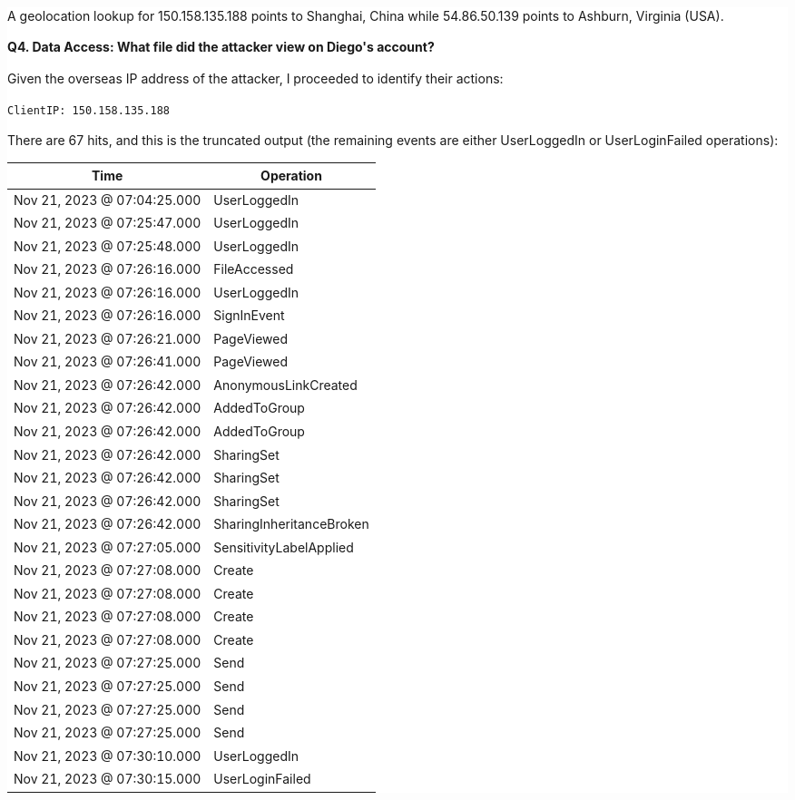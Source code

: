 A geolocation lookup for 150.158.135.188 points to Shanghai, China while 54.86.50.139 points to Ashburn, Virginia (USA).

**Q4. Data Access: What file did the attacker view on Diego's account?**

Given the overseas IP address of the attacker, I proceeded to identify their actions:

```
ClientIP: 150.158.135.188
```

There are 67 hits, and this is the truncated output (the remaining events are either UserLoggedIn or UserLoginFailed operations):

| Time                        | Operation                |
| --------------------------- | ------------------------ |
| Nov 21, 2023 @ 07:04:25.000 | UserLoggedIn             |
| Nov 21, 2023 @ 07:25:47.000 | UserLoggedIn             |
| Nov 21, 2023 @ 07:25:48.000 | UserLoggedIn             |
| Nov 21, 2023 @ 07:26:16.000 | FileAccessed             |
| Nov 21, 2023 @ 07:26:16.000 | UserLoggedIn             |
| Nov 21, 2023 @ 07:26:16.000 | SignInEvent              |
| Nov 21, 2023 @ 07:26:21.000 | PageViewed               |
| Nov 21, 2023 @ 07:26:41.000 | PageViewed               |
| Nov 21, 2023 @ 07:26:42.000 | AnonymousLinkCreated     |
| Nov 21, 2023 @ 07:26:42.000 | AddedToGroup             |
| Nov 21, 2023 @ 07:26:42.000 | AddedToGroup             |
| Nov 21, 2023 @ 07:26:42.000 | SharingSet               |
| Nov 21, 2023 @ 07:26:42.000 | SharingSet               |
| Nov 21, 2023 @ 07:26:42.000 | SharingSet               |
| Nov 21, 2023 @ 07:26:42.000 | SharingInheritanceBroken |
| Nov 21, 2023 @ 07:27:05.000 | SensitivityLabelApplied  |
| Nov 21, 2023 @ 07:27:08.000 | Create                   |
| Nov 21, 2023 @ 07:27:08.000 | Create                   |
| Nov 21, 2023 @ 07:27:08.000 | Create                   |
| Nov 21, 2023 @ 07:27:08.000 | Create                   |
| Nov 21, 2023 @ 07:27:25.000 | Send                     |
| Nov 21, 2023 @ 07:27:25.000 | Send                     |
| Nov 21, 2023 @ 07:27:25.000 | Send                     |
| Nov 21, 2023 @ 07:27:25.000 | Send                     |
| Nov 21, 2023 @ 07:30:10.000 | UserLoggedIn             |
| Nov 21, 2023 @ 07:30:15.000 | UserLoginFailed          |
